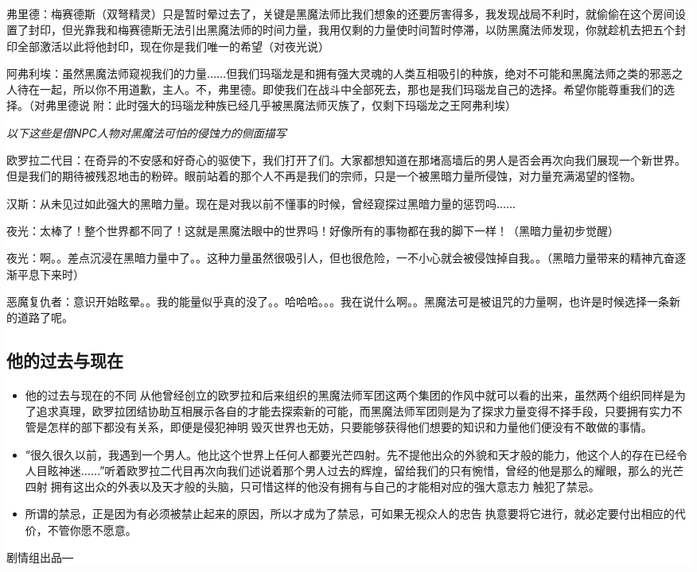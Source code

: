弗里德：梅赛德斯（双弩精灵）只是暂时晕过去了，关键是黑魔法师比我们想象的还要厉害得多，我发现战局不利时，就偷偷在这个房间设置了封印，但光靠我和梅赛德斯无法引出黑魔法师的时间力量，我用仅剩的力量使时间暂时停滞，以防黑魔法师发现，你就趁机去把五个封印全部激活以此将他封印，现在你是我们唯一的希望（对夜光说）

阿弗利埃：虽然黑魔法师窥视我们的力量……但我们玛瑙龙是和拥有强大灵魂的人类互相吸引的种族，绝对不可能和黑魔法师之类的邪恶之人待在一起，所以你不用道歉，主人。不，弗里德。即使我们在战斗中全部死去，那也是我们玛瑙龙自己的选择。希望你能尊重我们的选择。（对弗里德说 附：此时强大的玛瑙龙种族已经几乎被黑魔法师灭族了，仅剩下玛瑙龙之王阿弗利埃）

*以下这些是借NPC人物对黑魔法可怕的侵蚀力的侧面描写*

欧罗拉二代目：在奇异的不安感和好奇心的驱使下，我们打开了们。大家都想知道在那堵高墙后的男人是否会再次向我们展现一个新世界。但是我们的期待被残忍地击的粉碎。眼前站着的那个人不再是我们的宗师，只是一个被黑暗力量所侵蚀，对力量充满渴望的怪物。

汉斯：从未见过如此强大的黑暗力量。现在是对我以前不懂事的时候，曾经窥探过黑暗力量的惩罚吗……

夜光：太棒了！整个世界都不同了！这就是黑魔法眼中的世界吗！好像所有的事物都在我的脚下一样！（黑暗力量初步觉醒）

夜光：啊。。差点沉浸在黑暗力量中了。。这种力量虽然很吸引人，但也很危险，一不小心就会被侵蚀掉自我。。（黑暗力量带来的精神亢奋逐渐平息下来时）

恶魔复仇者：意识开始眩晕。。我的能量似乎真的没了。。哈哈哈。。。我在说什么啊。。黑魔法可是被诅咒的力量啊，也许是时候选择一条新的道路了呢。

## 他的过去与现在

- 他的过去与现在的不同 从他曾经创立的欧罗拉和后来组织的黑魔法师军团这两个集团的作风中就可以看的出来，虽然两个组织同样是为了追求真理，欧罗拉团结协助互相展示各自的才能去探索新的可能，而黑魔法师军团则是为了探求力量变得不择手段，只要拥有实力不管是怎样的部下都没有关系，即便是侵犯神明 毁灭世界也无妨，只要能够获得他们想要的知识和力量他们便没有不敢做的事情。

- “很久很久以前，我遇到一个男人。他比这个世界上任何人都要光芒四射。先不提他出众的外貌和天才般的能力，他这个人的存在已经令人目眩神迷……”听着欧罗拉二代目再次向我们述说着那个男人过去的辉煌，留给我们的只有惋惜，曾经的他是那么的耀眼，那么的光芒四射 拥有这出众的外表以及天才般的头脑，只可惜这样的他没有拥有与自己的才能相对应的强大意志力 触犯了禁忌。

- 所谓的禁忌，正是因为有必须被禁止起来的原因，所以才成为了禁忌，可如果无视众人的忠告 执意要将它进行，就必定要付出相应的代价，不管你愿不愿意。

剧情组出品—
